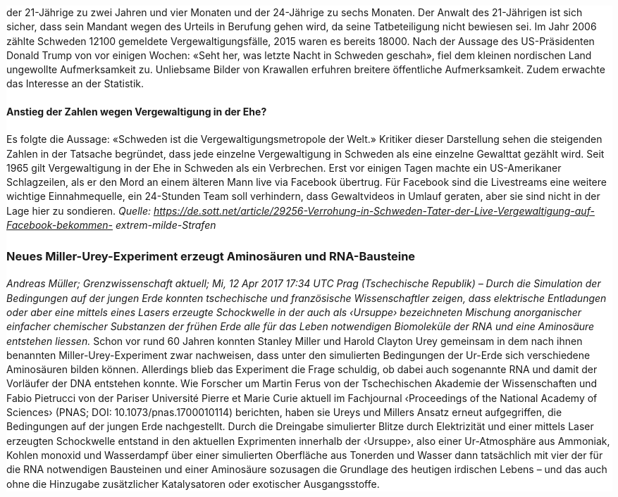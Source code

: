 der 21-Jährige zu zwei Jahren und vier Monaten und der 24-Jährige zu sechs Monaten. Der Anwalt des 21-Jährigen
ist sich sicher, dass sein Mandant wegen des Urteils in Berufung gehen wird, da seine Tatbeteiligung nicht bewiesen sei.
Im Jahr 2006 zählte Schweden 12100 gemeldete Vergewaltigungsfälle, 2015 waren es bereits 18000. Nach der
Aussage des US-Präsidenten Donald Trump von vor einigen Wochen: «Seht her, was letzte Nacht in Schweden
geschah», fiel dem kleinen nordischen Land ungewollte Aufmerksamkeit zu. Unliebsame Bilder von Krawallen
erfuhren breitere öffentliche Aufmerksamkeit. Zudem erwachte das Interesse an der Statistik.

#### Anstieg der Zahlen wegen Vergewaltigung in der Ehe?
Es folgte die Aussage: «Schweden ist die Vergewaltigungsmetropole der Welt.» Kritiker dieser Darstellung sehen
die steigenden Zahlen in der Tatsache begründet, dass jede einzelne Vergewaltigung in Schweden als eine einzelne Gewalttat gezählt wird. Seit 1965 gilt Vergewaltigung in der Ehe in Schweden als ein Verbrechen.
Erst vor einigen Tagen machte ein US-Amerikaner Schlagzeilen, als er den Mord an einem älteren Mann live
via Facebook übertrug. Für Facebook sind die Livestreams eine weitere wichtige Einnahmequelle, ein 24-Stunden
Team soll verhindern, dass Gewaltvideos in Umlauf geraten, aber sie sind nicht in der Lage hier zu sondieren.
_Quelle: https://de.sott.net/article/29256-Verrohung-in-Schweden-Tater-der-Live-Vergewaltigung-auf-Facebook-bekommen-_
_extrem-milde-Strafen_

### Neues Miller-Urey-Experiment erzeugt Aminosäuren und RNA-Bausteine
_Andreas Müller; Grenzwissenschaft aktuell; Mi, 12 Apr 2017 17:34 UTC_
_Prag (Tschechische Republik) – Durch die Simulation der Bedingungen auf der jungen Erde konnten tschechische_
_und französische Wissenschaftler zeigen, dass elektrische Entladungen oder aber eine mittels eines Lasers erzeugte_
_Schockwelle in der auch als ‹Ursuppe› bezeichneten Mischung anorganischer einfacher chemischer Substanzen der_
_frühen Erde alle für das Leben notwendigen Biomoleküle der RNA und eine Aminosäure entstehen liessen._
Schon vor rund 60 Jahren konnten Stanley Miller und Harold Clayton Urey gemeinsam in dem nach ihnen
benannten Miller-Urey-Experiment zwar nachweisen, dass unter den simulierten Bedingungen der Ur-Erde
sich verschiedene Aminosäuren bilden können. Allerdings blieb das Experiment die Frage schuldig, ob dabei
auch sogenannte RNA und damit der Vorläufer der DNA entstehen konnte.
Wie Forscher um Martin Ferus von der Tschechischen Akademie der Wissenschaften und Fabio Pietrucci von
der Pariser Université Pierre et Marie Curie aktuell im Fachjournal ‹Proceedings of the National Academy of
Sciences› (PNAS; DOI: 10.1073/pnas.1700010114) berichten, haben sie Ureys und Millers Ansatz erneut aufgegriffen, die Bedingungen auf der jungen Erde nachgestellt.
Durch die Dreingabe simulierter Blitze durch Elektrizität und einer mittels Laser erzeugten Schockwelle entstand
in den aktuellen Exprimenten innerhalb der ‹Ursuppe›, also einer Ur-Atmosphäre aus Ammoniak, Kohlen monoxid und Wasserdampf über einer simulierten Oberfläche aus Tonerden und Wasser dann tatsächlich mit
vier der für die RNA notwendigen Bausteinen und einer Aminosäure sozusagen die Grundlage des heutigen
irdischen Lebens – und das auch ohne die Hinzugabe zusätzlicher Katalysatoren oder exotischer Ausgangsstoffe.
